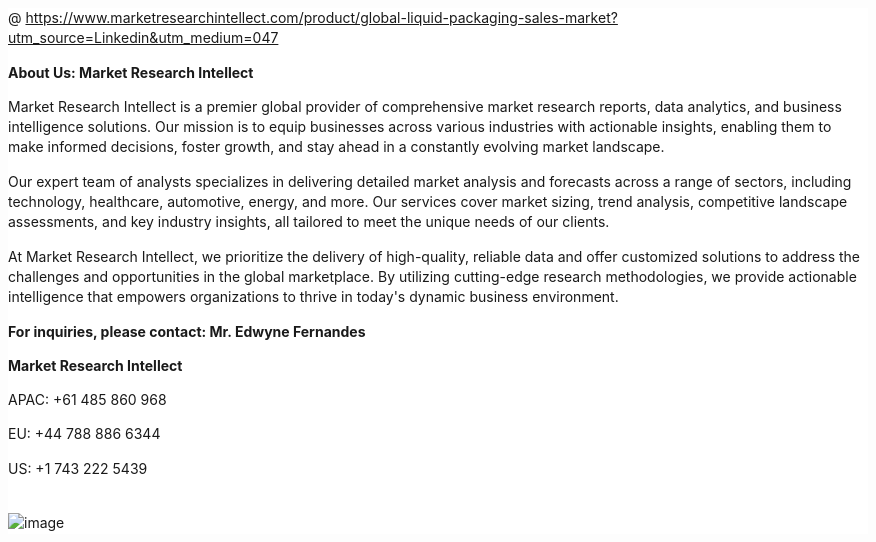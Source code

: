 @</strong>&nbsp;<a href="https://www.marketresearchintellect.com/product/global-liquid-packaging-sales-market?utm_source=Linkedin&utm_medium=047">https://www.marketresearchintellect.com/product/global-liquid-packaging-sales-market?utm_source=Linkedin&utm_medium=047</a></span></p><p><strong>About Us: Market Research Intellect</strong></p><p>Market Research Intellect is a premier global provider of comprehensive market research reports, data analytics, and business intelligence solutions. Our mission is to equip businesses across various industries with actionable insights, enabling them to make informed decisions, foster growth, and stay ahead in a constantly evolving market landscape.</p><p>Our expert team of analysts specializes in delivering detailed market analysis and forecasts across a range of sectors, including technology, healthcare, automotive, energy, and more. Our services cover market sizing, trend analysis, competitive landscape assessments, and key industry insights, all tailored to meet the unique needs of our clients.</p><p>At Market Research Intellect, we prioritize the delivery of high-quality, reliable data and offer customized solutions to address the challenges and opportunities in the global marketplace. By utilizing cutting-edge research methodologies, we provide actionable intelligence that empowers organizations to thrive in today's dynamic business environment.</p><p><strong>For inquiries, please contact: Mr. Edwyne Fernandes</strong></p><p><strong>Market Research Intellect</strong></p><p>APAC: +61 485 860 968</p><p>EU: +44 788 886 6344</p><p>US: +1 743 222 5439</p></div><div class="article-main__content" data-test-id="publishing-text-block">&nbsp;</div>
![image](https://github.com/user-attachments/assets/8031dabd-4492-4ed0-9ae5-ecd019ef57eb)
